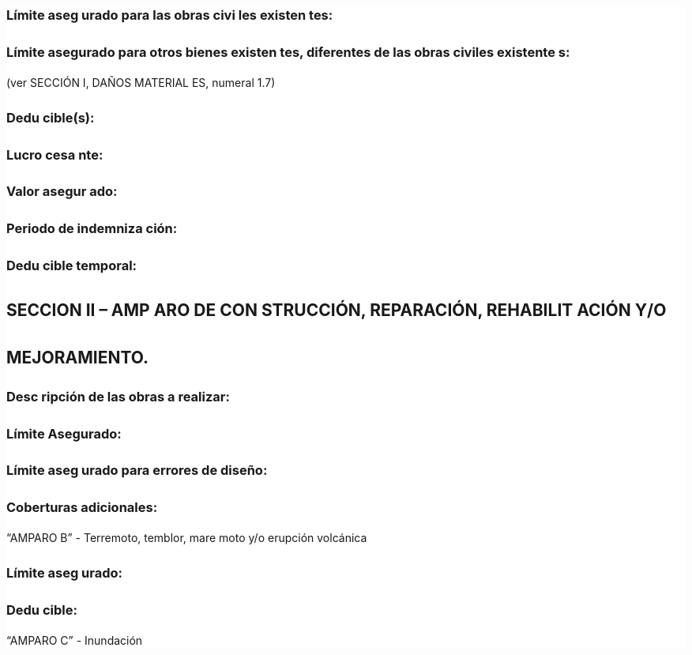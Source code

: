
### Límite  aseg urado  para las obras civi les existen tes:


### Límite  asegurado  para  otros  bienes  existen tes, diferentes  de las obras  civiles  existente s:

(ver SECCIÓN  I, DAÑOS  MATERIAL ES, numeral  1.7)


### Dedu cible(s):


### Lucro cesa nte:


### Valor  asegur ado:


### Periodo  de indemniza ción:


### Dedu cible temporal:


## SECCION   II   –   AMP ARO   DE   CON STRUCCIÓN,  REPARACIÓN,   REHABILIT ACIÓN  Y/O


## MEJORAMIENTO.


### Desc ripción de las obras a realizar:


### Límite  Asegurado:


### Límite  aseg urado  para  errores de diseño:


### Coberturas  adicionales:

“AMPARO   B”  - Terremoto, temblor,  mare moto y/o erupción  volcánica


### Límite  aseg urado:


### Dedu cible:

“AMPARO   C” - Inundación

